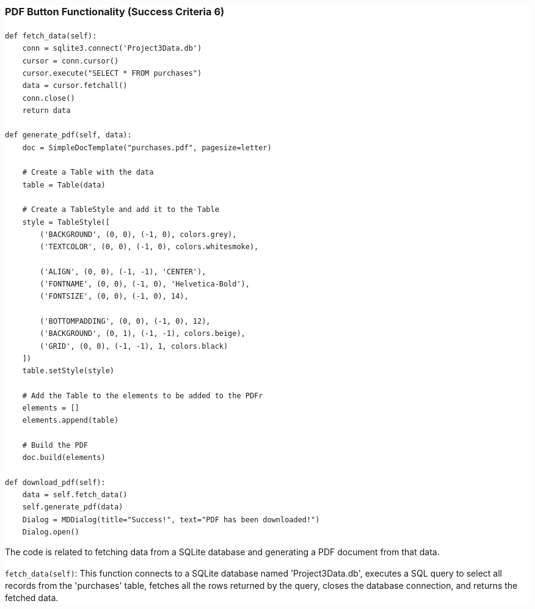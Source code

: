 
### PDF Button Functionality (**Success Criteria 6**)

```.python
def fetch_data(self):
    conn = sqlite3.connect('Project3Data.db')
    cursor = conn.cursor()
    cursor.execute("SELECT * FROM purchases")
    data = cursor.fetchall()
    conn.close()
    return data

def generate_pdf(self, data):
    doc = SimpleDocTemplate("purchases.pdf", pagesize=letter)

    # Create a Table with the data
    table = Table(data)

    # Create a TableStyle and add it to the Table
    style = TableStyle([
        ('BACKGROUND', (0, 0), (-1, 0), colors.grey),
        ('TEXTCOLOR', (0, 0), (-1, 0), colors.whitesmoke),

        ('ALIGN', (0, 0), (-1, -1), 'CENTER'),
        ('FONTNAME', (0, 0), (-1, 0), 'Helvetica-Bold'),
        ('FONTSIZE', (0, 0), (-1, 0), 14),

        ('BOTTOMPADDING', (0, 0), (-1, 0), 12),
        ('BACKGROUND', (0, 1), (-1, -1), colors.beige),
        ('GRID', (0, 0), (-1, -1), 1, colors.black)
    ])
    table.setStyle(style)

    # Add the Table to the elements to be added to the PDFr
    elements = []
    elements.append(table)

    # Build the PDF
    doc.build(elements)

def download_pdf(self):
    data = self.fetch_data()
    self.generate_pdf(data)
    Dialog = MDDialog(title="Success!", text="PDF has been downloaded!")
    Dialog.open()
```

The code is related to fetching data from a SQLite database and generating a PDF document from that data.


`fetch_data(self)`: This function connects to a SQLite database named 'Project3Data.db', executes a SQL query to select all records from the 'purchases' table, fetches all the rows returned by the query, closes the database connection, and returns the fetched data.
